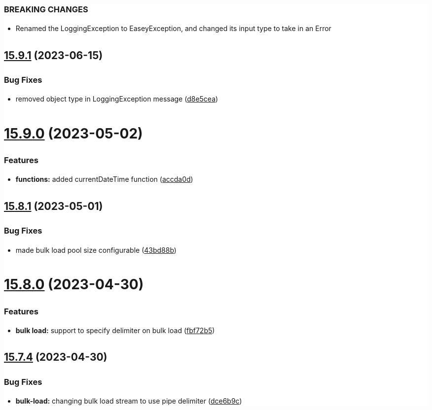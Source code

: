 
### BREAKING CHANGES

* Renamed the LoggingException to EaseyException, and changed its input type to take
in an Error

## [15.9.1](https://github.com/US-EPA-CAMD/easey-common/compare/v15.9.0...v15.9.1) (2023-06-15)


### Bug Fixes

* removed object type in LoggingException message ([d8e5cea](https://github.com/US-EPA-CAMD/easey-common/commit/d8e5ceadc917182eca9e3f81098052326ffae326))

# [15.9.0](https://github.com/US-EPA-CAMD/easey-common/compare/v15.8.1...v15.9.0) (2023-05-02)


### Features

* **functions:** added currentDateTime function ([accda0d](https://github.com/US-EPA-CAMD/easey-common/commit/accda0d896ee7c5d176c7119ff0358c2bf3ac0fd))

## [15.8.1](https://github.com/US-EPA-CAMD/easey-common/compare/v15.8.0...v15.8.1) (2023-05-01)


### Bug Fixes

* made bulk load pool size configurable ([43bd88b](https://github.com/US-EPA-CAMD/easey-common/commit/43bd88b020ad8398b6c07042806e65cdbb8b9bc4))

# [15.8.0](https://github.com/US-EPA-CAMD/easey-common/compare/v15.7.4...v15.8.0) (2023-04-30)


### Features

* **bulk load:** support to specify delimiter on bulk load ([fbf72b5](https://github.com/US-EPA-CAMD/easey-common/commit/fbf72b507c3097319e4273ef50ea371e603a895a))

## [15.7.4](https://github.com/US-EPA-CAMD/easey-common/compare/v15.7.3...v15.7.4) (2023-04-30)


### Bug Fixes

* **bulk-load:** changing bulk load stream to use pipe delimiter ([dce6b9c](https://github.com/US-EPA-CAMD/easey-common/commit/dce6b9cd2783b7d38ec0378879664aa2012925d8))
